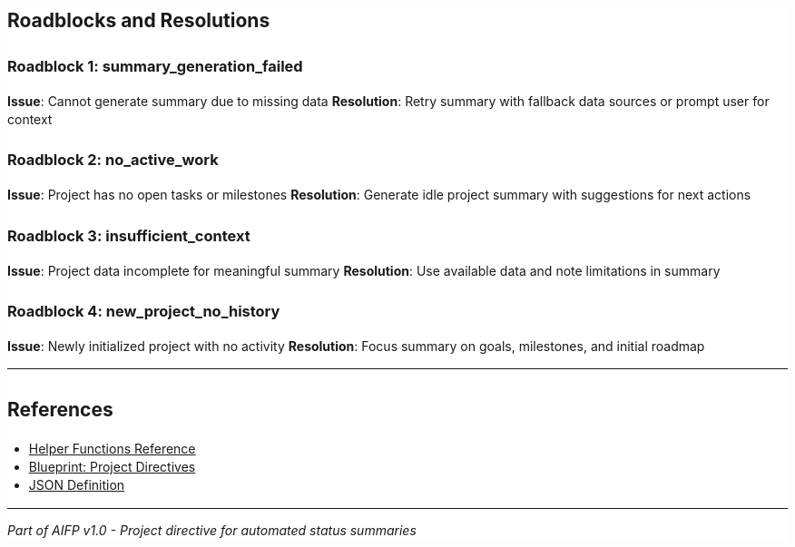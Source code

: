 
## Roadblocks and Resolutions

### Roadblock 1: summary_generation_failed
**Issue**: Cannot generate summary due to missing data
**Resolution**: Retry summary with fallback data sources or prompt user for context

### Roadblock 2: no_active_work
**Issue**: Project has no open tasks or milestones
**Resolution**: Generate idle project summary with suggestions for next actions

### Roadblock 3: insufficient_context
**Issue**: Project data incomplete for meaningful summary
**Resolution**: Use available data and note limitations in summary

### Roadblock 4: new_project_no_history
**Issue**: Newly initialized project with no activity
**Resolution**: Focus summary on goals, milestones, and initial roadmap

---

## References

- [Helper Functions Reference](../../../docs/helper-functions-reference.md#project-auto-summary)
- [Blueprint: Project Directives](../../../docs/blueprints/blueprint_project_directives.md#metrics)
- [JSON Definition](../../../docs/directives-json/directives-project.json)

---

*Part of AIFP v1.0 - Project directive for automated status summaries*
